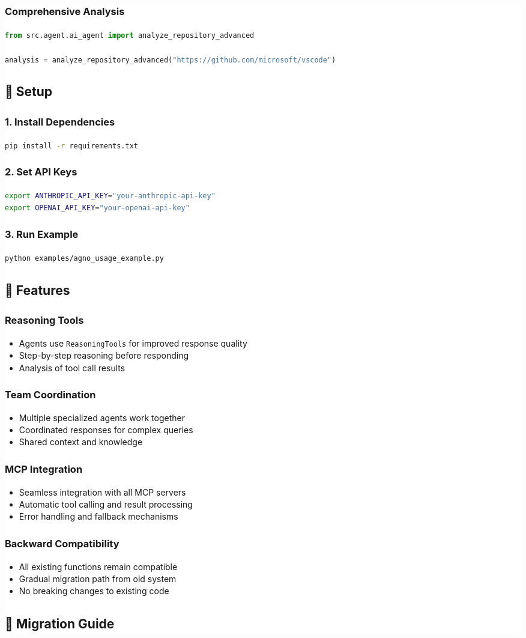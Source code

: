 ### Comprehensive Analysis
```python
from src.agent.ai_agent import analyze_repository_advanced

analysis = analyze_repository_advanced("https://github.com/microsoft/vscode")
```

## 🔧 Setup

### 1. Install Dependencies
```bash
pip install -r requirements.txt
```

### 2. Set API Keys
```bash
export ANTHROPIC_API_KEY="your-anthropic-api-key"
export OPENAI_API_KEY="your-openai-api-key"
```

### 3. Run Example
```bash
python examples/agno_usage_example.py
```

## 🎨 Features

### Reasoning Tools
- Agents use `ReasoningTools` for improved response quality
- Step-by-step reasoning before responding
- Analysis of tool call results

### Team Coordination
- Multiple specialized agents work together
- Coordinated responses for complex queries
- Shared context and knowledge

### MCP Integration
- Seamless integration with all MCP servers
- Automatic tool calling and result processing
- Error handling and fallback mechanisms

### Backward Compatibility
- All existing functions remain compatible
- Gradual migration path from old system
- No breaking changes to existing code

## 🔄 Migration Guide
